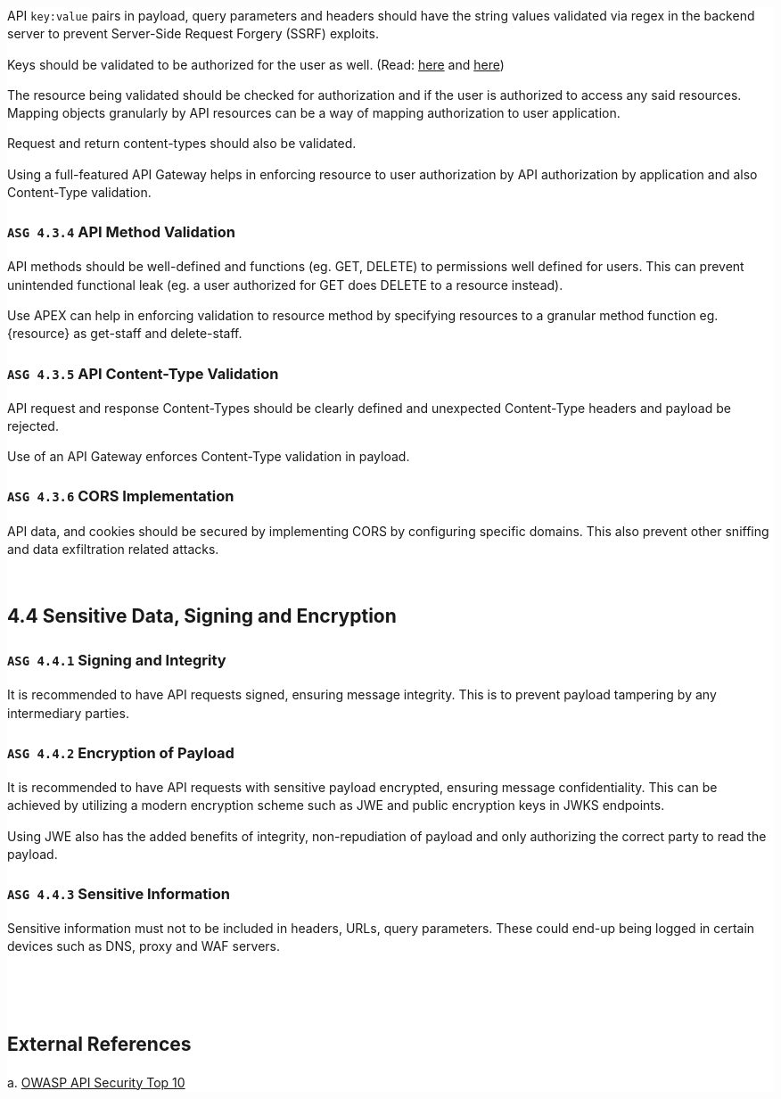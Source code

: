 API `key:value` pairs in payload, query parameters and headers should have the string values validated via regex in the backend server to prevent Server-Side Request Forgery (SSRF) exploits.

Keys should be validated to be authorized for the user as well. (Read: [here](https://owasp.org/API-Security/editions/2023/en/0xa9-improper-inventory-management/) and [here](https://owasp.org/API-Security/editions/2023/en/0xa7-server-side-request-forgery/))

The resource being validated should be checked for authorization and if the user is authorized to access any said resources. Mapping objects granularly by API resources can be a way of mapping authorization to user application.

Request and return content-types should also be validated.

Using a full-featured API Gateway helps in enforcing resource to user authorization by API authorization by application and also Content-Type validation.

### `ASG 4.3.4` API Method Validation

API methods should be well-defined and functions (eg. GET, DELETE) to permissions well defined for users. This can prevent unintended functional leak (eg. a user authorized for GET does DELETE to a resource instead).

Use APEX can help in enforcing validation to resource method by specifying resources to a granular method function eg. {resource} as get-staff and delete-staff.

### `ASG 4.3.5` API Content-Type Validation

API request and response Content-Types should be clearly defined and unexpected Content-Type headers and payload be rejected.

Use of an API Gateway enforces Content-Type validation in payload.

### `ASG 4.3.6` CORS Implementation

API data, and cookies should be secured by implementing CORS by configuring specific domains. This also prevent other sniffing and data exfiltration related attacks.
<br></br>

## 4.4 Sensitive Data, Signing and Encryption

### `ASG 4.4.1` Signing and Integrity

It is recommended to have API requests signed, ensuring message integrity. This is to prevent payload tampering by any intermediary parties.

### `ASG 4.4.2` Encryption of Payload

It is recommended to have API requests with sensitive payload encrypted, ensuring message confidentiality. This can be achieved by utilizing a modern encryption scheme such as JWE and public encryption keys in JWKS endpoints.

Using JWE also has the added benefits of integrity, non-repudiation of payload and only authorizing the correct party to read the payload.

### `ASG 4.4.3` Sensitive Information

Sensitive information must not to be included in headers, URLs, query parameters. These could end-up being logged in certain devices such as DNS, proxy and WAF servers.

<br></br>

## External References

a. [OWASP API Security Top 10](https://owasp.org/API-Security)
